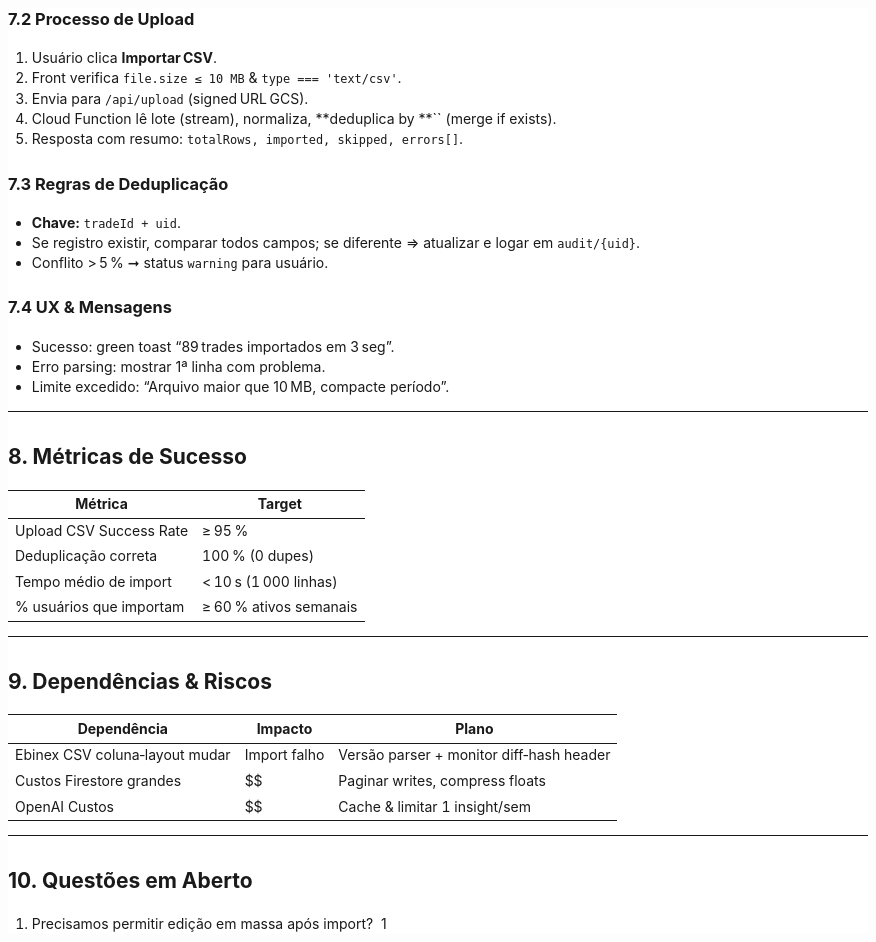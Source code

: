 ### 7.2 Processo de Upload

1. Usuário clica **Importar CSV**.
2. Front verifica `file.size ≤ 10 MB` & `type === 'text/csv'`.
3. Envia para `/api/upload` (signed URL GCS).
4. Cloud Function lê lote (stream), normaliza, \*\*deduplica by \*\*\`\` (merge if exists).
5. Resposta com resumo: `totalRows, imported, skipped, errors[]`.

### 7.3 Regras de Deduplicação

* **Chave:** `tradeId + uid`.
* Se registro existir, comparar todos campos; se diferente ⇒ atualizar e logar em `audit/{uid}`.
* Conflito > 5 % ➞ status `warning` para usuário.

### 7.4 UX & Mensagens

* Sucesso: green toast “89 trades importados em 3 seg”.
* Erro parsing: mostrar 1ª linha com problema.
* Limite excedido: “Arquivo maior que 10 MB, compacte período”.

---

## 8. Métricas de Sucesso

| Métrica                 | Target                 |
| ----------------------- | ---------------------- |
| Upload CSV Success Rate | ≥ 95 %                 |
| Deduplicação correta    | 100 % (0 dupes)        |
| Tempo médio de import   | < 10 s (1 000 linhas)  |
| % usuários que importam | ≥ 60 % ativos semanais |

---

## 9. Dependências & Riscos

| Dependência                    | Impacto      | Plano                                    |
| ------------------------------ | ------------ | ---------------------------------------- |
| Ebinex CSV coluna‑layout mudar | Import falho | Versão parser + monitor diff‑hash header |
| Custos Firestore grandes       | \$\$         | Paginar writes, compress floats          |
| OpenAI Custos                  | \$\$         | Cache & limitar 1 insight/sem            |

---

## 10. Questões em Aberto

1. Precisamos permitir edição em massa após import? 
   1
